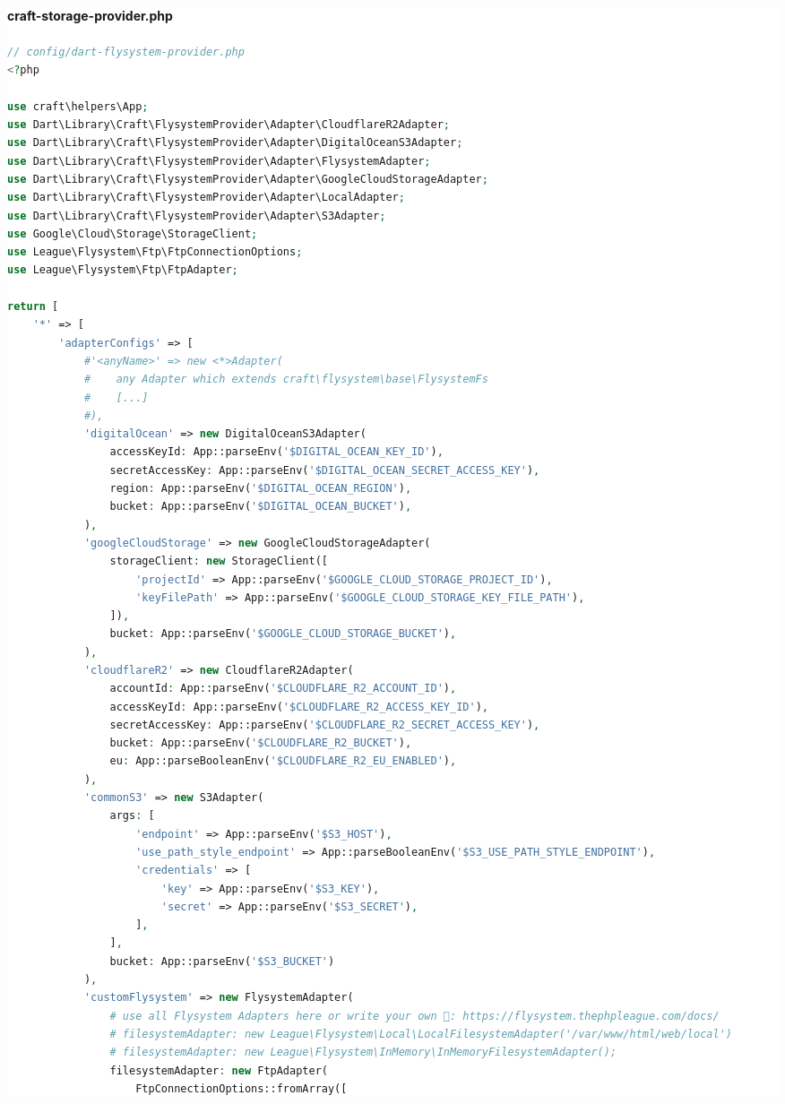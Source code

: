 
#### craft-storage-provider.php
```php
// config/dart-flysystem-provider.php
<?php

use craft\helpers\App;
use Dart\Library\Craft\FlysystemProvider\Adapter\CloudflareR2Adapter;
use Dart\Library\Craft\FlysystemProvider\Adapter\DigitalOceanS3Adapter;
use Dart\Library\Craft\FlysystemProvider\Adapter\FlysystemAdapter;
use Dart\Library\Craft\FlysystemProvider\Adapter\GoogleCloudStorageAdapter;
use Dart\Library\Craft\FlysystemProvider\Adapter\LocalAdapter;
use Dart\Library\Craft\FlysystemProvider\Adapter\S3Adapter;
use Google\Cloud\Storage\StorageClient;
use League\Flysystem\Ftp\FtpConnectionOptions;
use League\Flysystem\Ftp\FtpAdapter;

return [
    '*' => [
        'adapterConfigs' => [
            #'<anyName>' => new <*>Adapter(
            #    any Adapter which extends craft\flysystem\base\FlysystemFs
            #    [...]
            #),
            'digitalOcean' => new DigitalOceanS3Adapter(
                accessKeyId: App::parseEnv('$DIGITAL_OCEAN_KEY_ID'),
                secretAccessKey: App::parseEnv('$DIGITAL_OCEAN_SECRET_ACCESS_KEY'),
                region: App::parseEnv('$DIGITAL_OCEAN_REGION'),
                bucket: App::parseEnv('$DIGITAL_OCEAN_BUCKET'),
            ),
            'googleCloudStorage' => new GoogleCloudStorageAdapter(
                storageClient: new StorageClient([
                    'projectId' => App::parseEnv('$GOOGLE_CLOUD_STORAGE_PROJECT_ID'),
                    'keyFilePath' => App::parseEnv('$GOOGLE_CLOUD_STORAGE_KEY_FILE_PATH'),
                ]),
                bucket: App::parseEnv('$GOOGLE_CLOUD_STORAGE_BUCKET'),
            ),
            'cloudflareR2' => new CloudflareR2Adapter(
                accountId: App::parseEnv('$CLOUDFLARE_R2_ACCOUNT_ID'),
                accessKeyId: App::parseEnv('$CLOUDFLARE_R2_ACCESS_KEY_ID'),
                secretAccessKey: App::parseEnv('$CLOUDFLARE_R2_SECRET_ACCESS_KEY'),
                bucket: App::parseEnv('$CLOUDFLARE_R2_BUCKET'),
                eu: App::parseBooleanEnv('$CLOUDFLARE_R2_EU_ENABLED'),
            ),
            'commonS3' => new S3Adapter(
                args: [
                    'endpoint' => App::parseEnv('$S3_HOST'),
                    'use_path_style_endpoint' => App::parseBooleanEnv('$S3_USE_PATH_STYLE_ENDPOINT'),
                    'credentials' => [
                        'key' => App::parseEnv('$S3_KEY'),
                        'secret' => App::parseEnv('$S3_SECRET'),
                    ],
                ],
                bucket: App::parseEnv('$S3_BUCKET')
            ),
            'customFlysystem' => new FlysystemAdapter(
                # use all Flysystem Adapters here or write your own 🥳: https://flysystem.thephpleague.com/docs/
                # filesystemAdapter: new League\Flysystem\Local\LocalFilesystemAdapter('/var/www/html/web/local')
                # filesystemAdapter: new League\Flysystem\InMemory\InMemoryFilesystemAdapter();
                filesystemAdapter: new FtpAdapter(
                    FtpConnectionOptions::fromArray([
```